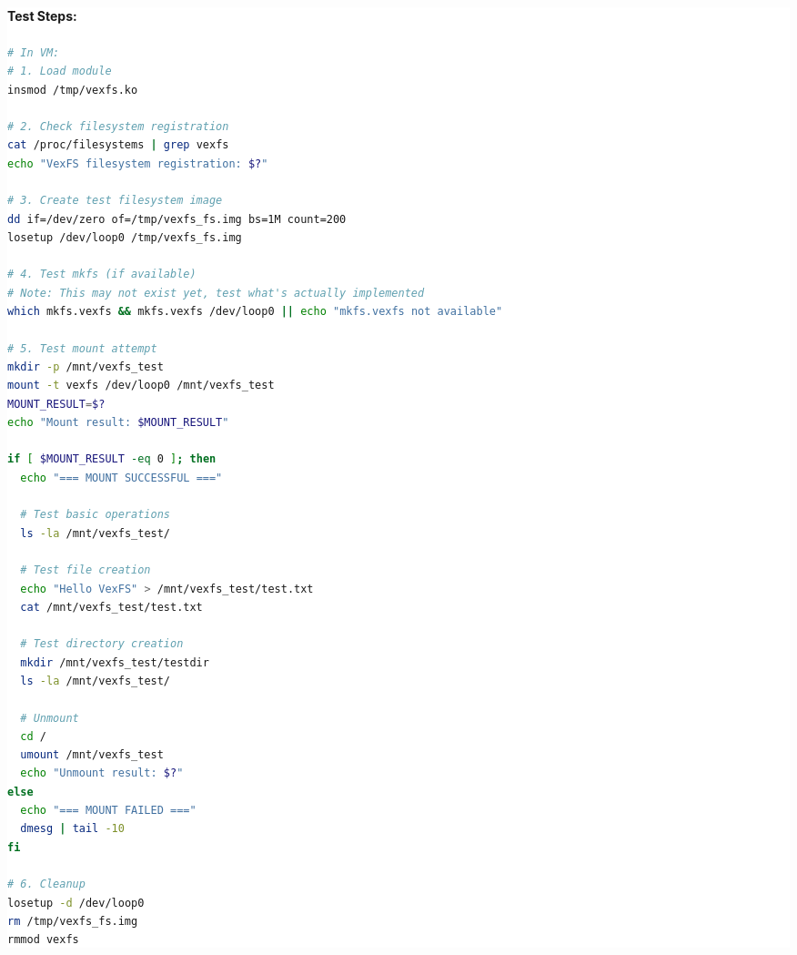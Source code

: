 #### Test Steps:
```bash
# In VM:
# 1. Load module
insmod /tmp/vexfs.ko

# 2. Check filesystem registration
cat /proc/filesystems | grep vexfs
echo "VexFS filesystem registration: $?"

# 3. Create test filesystem image
dd if=/dev/zero of=/tmp/vexfs_fs.img bs=1M count=200
losetup /dev/loop0 /tmp/vexfs_fs.img

# 4. Test mkfs (if available)
# Note: This may not exist yet, test what's actually implemented
which mkfs.vexfs && mkfs.vexfs /dev/loop0 || echo "mkfs.vexfs not available"

# 5. Test mount attempt
mkdir -p /mnt/vexfs_test
mount -t vexfs /dev/loop0 /mnt/vexfs_test
MOUNT_RESULT=$?
echo "Mount result: $MOUNT_RESULT"

if [ $MOUNT_RESULT -eq 0 ]; then
  echo "=== MOUNT SUCCESSFUL ==="
  
  # Test basic operations
  ls -la /mnt/vexfs_test/
  
  # Test file creation
  echo "Hello VexFS" > /mnt/vexfs_test/test.txt
  cat /mnt/vexfs_test/test.txt
  
  # Test directory creation
  mkdir /mnt/vexfs_test/testdir
  ls -la /mnt/vexfs_test/
  
  # Unmount
  cd /
  umount /mnt/vexfs_test
  echo "Unmount result: $?"
else
  echo "=== MOUNT FAILED ==="
  dmesg | tail -10
fi

# 6. Cleanup
losetup -d /dev/loop0
rm /tmp/vexfs_fs.img
rmmod vexfs
```
